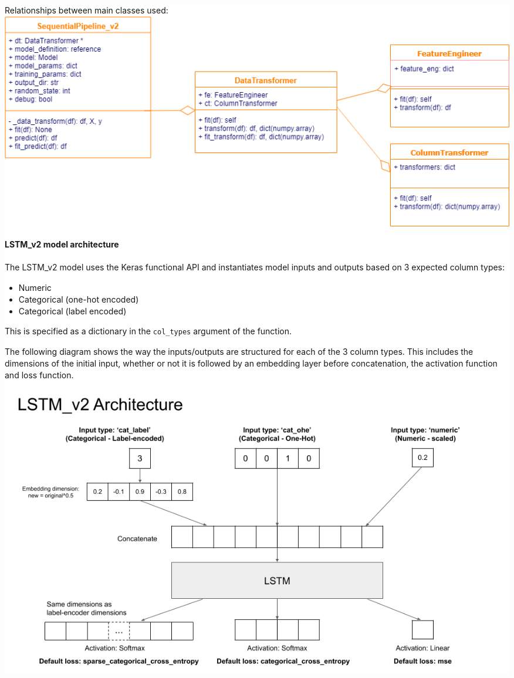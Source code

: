 Relationships between main classes used:
<img src="assets/images/25-UML.png" width="900" align="middle"/>

#### LSTM_v2 model architecture
The LSTM_v2 model uses the Keras functional API and instantiates model inputs and outputs based on 3 expected column types:
- Numeric
- Categorical (one-hot encoded)
- Categorical (label encoded)

This is specified as a dictionary in the `col_types` argument of the function.

The following diagram shows the way the inputs/outputs are structured for each of the 3 column types. This includes the dimensions of the initial input, whether or not it is followed by an embedding layer before concatenation, the activation function and loss function.

<img src="assets/images/30-LSTM_v2-architecture.png" width="900" align="middle"/>
